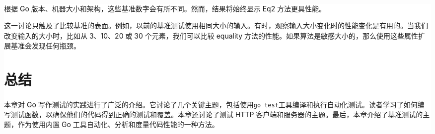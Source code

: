 根据 Go 版本、机器大小和架构，这些基准数字会有所不同。然而，结果将始终显示 Eq2 方法更具性能。

这一讨论只触及了比较基准的表面。例如，以前的基准测试使用相同大小的输入。有时，观察输入大小变化时的性能变化是有用的。当我们改变输入的大小时，比如从 3、10、20 或 30 个元素，我们可以比较 equality 方法的性能。如果算法是敏感大小的，那么使用这些属性扩展基准会发现任何瓶颈。

# 总结

本章对 Go 写作测试的实践进行了广泛的介绍。它讨论了几个关键主题，包括使用`go test`工具编译和执行自动化测试。读者学习了如何编写测试函数，以确保他们的代码得到正确的测试和覆盖。本章还讨论了测试 HTTP 客户端和服务器的主题。最后，本章介绍了基准测试的主题，作为使用内置 Go 工具自动化、分析和度量代码性能的一种方法。